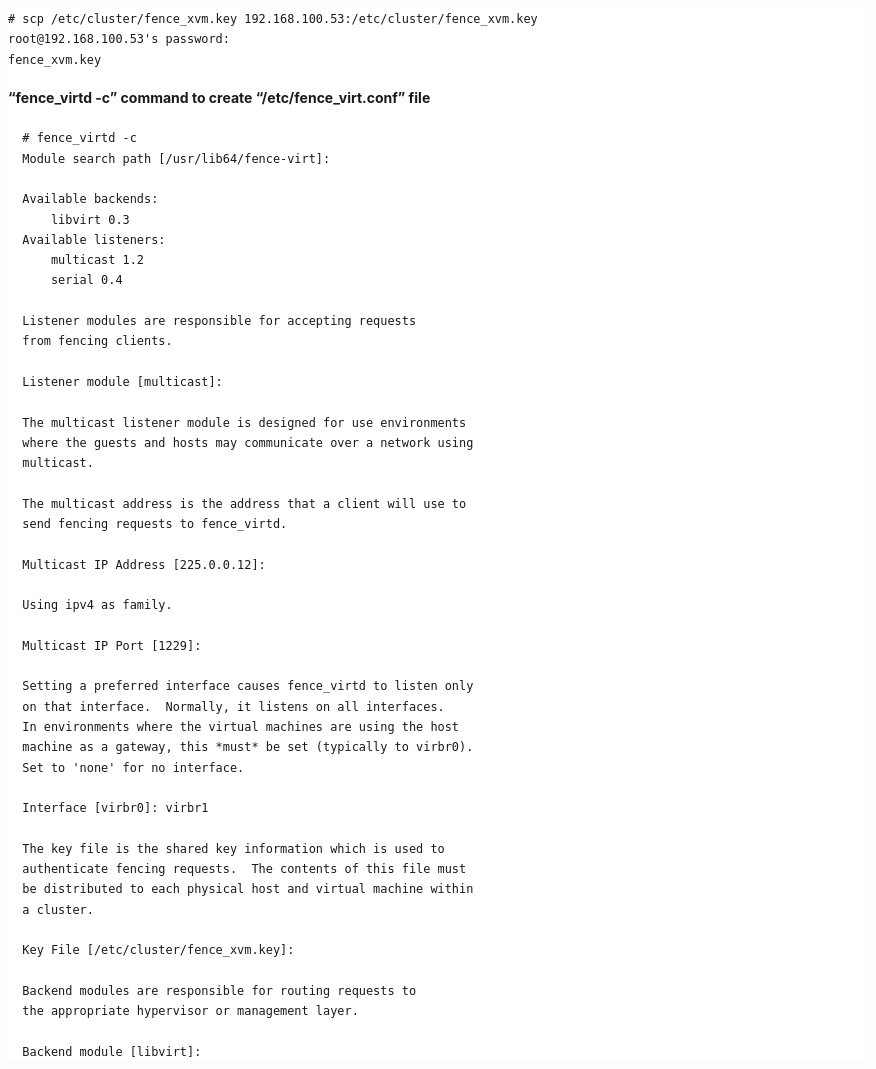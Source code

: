     # scp /etc/cluster/fence_xvm.key 192.168.100.53:/etc/cluster/fence_xvm.key
    root@192.168.100.53's password: 
    fence_xvm.key                                

#### “fence_virtd -c” command to create “/etc/fence_virt.conf” file

      # fence_virtd -c
      Module search path [/usr/lib64/fence-virt]: 

      Available backends:
          libvirt 0.3
      Available listeners:
          multicast 1.2
          serial 0.4

      Listener modules are responsible for accepting requests
      from fencing clients.

      Listener module [multicast]: 

      The multicast listener module is designed for use environments
      where the guests and hosts may communicate over a network using
      multicast.

      The multicast address is the address that a client will use to
      send fencing requests to fence_virtd.

      Multicast IP Address [225.0.0.12]: 

      Using ipv4 as family.

      Multicast IP Port [1229]: 

      Setting a preferred interface causes fence_virtd to listen only
      on that interface.  Normally, it listens on all interfaces.
      In environments where the virtual machines are using the host
      machine as a gateway, this *must* be set (typically to virbr0).
      Set to 'none' for no interface.

      Interface [virbr0]: virbr1

      The key file is the shared key information which is used to
      authenticate fencing requests.  The contents of this file must
      be distributed to each physical host and virtual machine within
      a cluster.

      Key File [/etc/cluster/fence_xvm.key]: 

      Backend modules are responsible for routing requests to
      the appropriate hypervisor or management layer.

      Backend module [libvirt]: 

